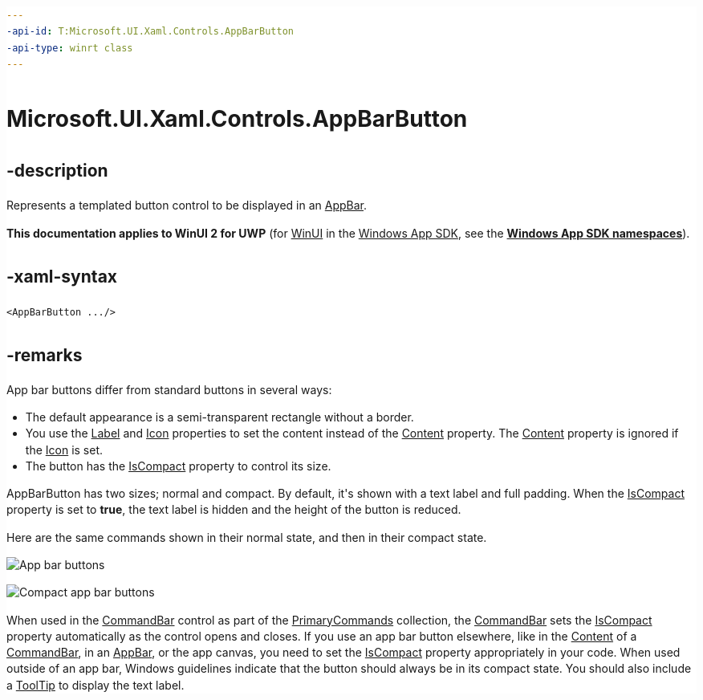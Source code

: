 ```yaml
---
-api-id: T:Microsoft.UI.Xaml.Controls.AppBarButton
-api-type: winrt class
---
```




# Microsoft.UI.Xaml.Controls.AppBarButton

## -description

Represents a templated button control to be displayed in an [AppBar](appbar.md).

**This documentation applies to WinUI 2 for UWP** (for [WinUI](/windows/apps/winui/winui3/) in the [Windows App SDK](/windows/apps/windows-app-sdk/), see the **[Windows App SDK namespaces](/windows/windows-app-sdk/api/winrt/)**).

## -xaml-syntax

```xaml
<AppBarButton .../>
```

## -remarks

App bar buttons differ from standard buttons in several ways:

+ The default appearance is a semi-transparent rectangle without a border.
+ You use the [Label](appbarbutton_label.md) and [Icon](appbarbutton_icon.md) properties to set the content instead of the [Content](contentcontrol_content.md) property. The [Content](contentcontrol_content.md) property is ignored if the [Icon](appbarbutton_icon.md) is set.
+ The button has the [IsCompact](appbarbutton_iscompact.md) property to control its size.

AppBarButton has two sizes; normal and compact. By default, it's shown with a text label and full padding. When the [IsCompact](appbarbutton_iscompact.md) property is set to **true**, the text label is hidden and the height of the button is reduced.

<p>Here are the same commands shown in their normal state,  and then in their compact state.</p>
<p>
    <img src="images/CommandBar_2Groups.png" alt="App bar buttons"></img>
</p>
<p>
    <img src="images/CommandBar_Compact.png" alt="Compact app bar buttons"></img>
</p>

When used in the [CommandBar](commandbar.md) control as part of the [PrimaryCommands](commandbar_primarycommands.md) collection, the [CommandBar](commandbar.md) sets the [IsCompact](appbarbutton_iscompact.md) property automatically as the control opens and closes. If you use an app bar button elsewhere, like in the [Content](contentcontrol_content.md) of a [CommandBar](commandbar.md), in an [AppBar](appbar.md), or the app canvas, you need to set the [IsCompact](appbarbutton_iscompact.md) property appropriately in your code. When used outside of an app bar, Windows guidelines indicate that the button should always be in its compact state. You should also include a [ToolTip](tooltip.md) to display the text label.
